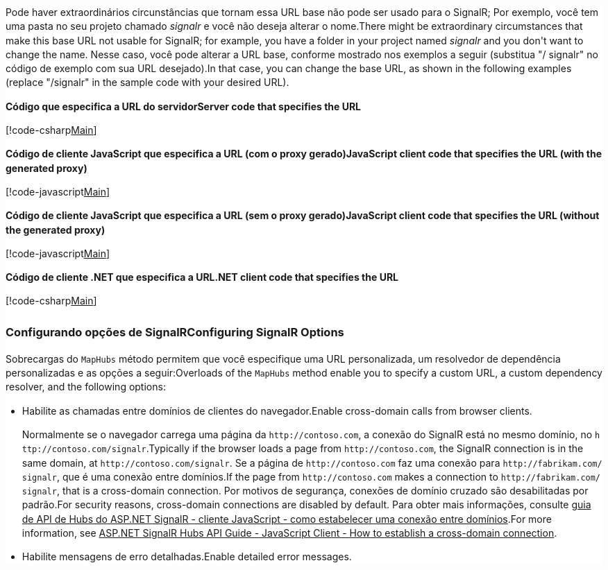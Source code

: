 <span data-ttu-id="ee9f7-160">Pode haver extraordinários circunstâncias que tornam essa URL base não pode ser usado para o SignalR; Por exemplo, você tem uma pasta no seu projeto chamado *signalr* e você não deseja alterar o nome.</span><span class="sxs-lookup"><span data-stu-id="ee9f7-160">There might be extraordinary circumstances that make this base URL not usable for SignalR; for example, you have a folder in your project named *signalr* and you don't want to change the name.</span></span> <span data-ttu-id="ee9f7-161">Nesse caso, você pode alterar a URL base, conforme mostrado nos exemplos a seguir (substitua "/ signalr" no código de exemplo com sua URL desejado).</span><span class="sxs-lookup"><span data-stu-id="ee9f7-161">In that case, you can change the base URL, as shown in the following examples (replace "/signalr" in the sample code with your desired URL).</span></span>

<span data-ttu-id="ee9f7-162">**Código que especifica a URL do servidor**</span><span class="sxs-lookup"><span data-stu-id="ee9f7-162">**Server code that specifies the URL**</span></span>

[!code-csharp[Main](signalr-1x-hubs-api-guide-server/samples/sample3.cs?highlight=1)]

<span data-ttu-id="ee9f7-163">**Código de cliente JavaScript que especifica a URL (com o proxy gerado)**</span><span class="sxs-lookup"><span data-stu-id="ee9f7-163">**JavaScript client code that specifies the URL (with the generated proxy)**</span></span>

[!code-javascript[Main](signalr-1x-hubs-api-guide-server/samples/sample4.js?highlight=1)]

<span data-ttu-id="ee9f7-164">**Código de cliente JavaScript que especifica a URL (sem o proxy gerado)**</span><span class="sxs-lookup"><span data-stu-id="ee9f7-164">**JavaScript client code that specifies the URL (without the generated proxy)**</span></span>

[!code-javascript[Main](signalr-1x-hubs-api-guide-server/samples/sample5.js?highlight=1)]

<span data-ttu-id="ee9f7-165">**Código de cliente .NET que especifica a URL**</span><span class="sxs-lookup"><span data-stu-id="ee9f7-165">**.NET client code that specifies the URL**</span></span>

[!code-csharp[Main](signalr-1x-hubs-api-guide-server/samples/sample6.cs?highlight=1)]

<a id="options"></a>

### <a name="configuring-signalr-options"></a><span data-ttu-id="ee9f7-166">Configurando opções de SignalR</span><span class="sxs-lookup"><span data-stu-id="ee9f7-166">Configuring SignalR Options</span></span>

<span data-ttu-id="ee9f7-167">Sobrecargas do `MapHubs` método permitem que você especifique uma URL personalizada, um resolvedor de dependência personalizadas e as opções a seguir:</span><span class="sxs-lookup"><span data-stu-id="ee9f7-167">Overloads of the `MapHubs` method enable you to specify a custom URL, a custom dependency resolver, and the following options:</span></span>

- <span data-ttu-id="ee9f7-168">Habilite as chamadas entre domínios de clientes do navegador.</span><span class="sxs-lookup"><span data-stu-id="ee9f7-168">Enable cross-domain calls from browser clients.</span></span>

    <span data-ttu-id="ee9f7-169">Normalmente se o navegador carrega uma página da `http://contoso.com`, a conexão do SignalR está no mesmo domínio, no `http://contoso.com/signalr`.</span><span class="sxs-lookup"><span data-stu-id="ee9f7-169">Typically if the browser loads a page from `http://contoso.com`, the SignalR connection is in the same domain, at `http://contoso.com/signalr`.</span></span> <span data-ttu-id="ee9f7-170">Se a página de `http://contoso.com` faz uma conexão para `http://fabrikam.com/signalr`, que é uma conexão entre domínios.</span><span class="sxs-lookup"><span data-stu-id="ee9f7-170">If the page from `http://contoso.com` makes a connection to `http://fabrikam.com/signalr`, that is a cross-domain connection.</span></span> <span data-ttu-id="ee9f7-171">Por motivos de segurança, conexões de domínio cruzado são desabilitadas por padrão.</span><span class="sxs-lookup"><span data-stu-id="ee9f7-171">For security reasons, cross-domain connections are disabled by default.</span></span> <span data-ttu-id="ee9f7-172">Para obter mais informações, consulte [guia de API de Hubs do ASP.NET SignalR - cliente JavaScript - como estabelecer uma conexão entre domínios](index.md).</span><span class="sxs-lookup"><span data-stu-id="ee9f7-172">For more information, see [ASP.NET SignalR Hubs API Guide - JavaScript Client - How to establish a cross-domain connection](index.md).</span></span>
- <span data-ttu-id="ee9f7-173">Habilite mensagens de erro detalhadas.</span><span class="sxs-lookup"><span data-stu-id="ee9f7-173">Enable detailed error messages.</span></span>
